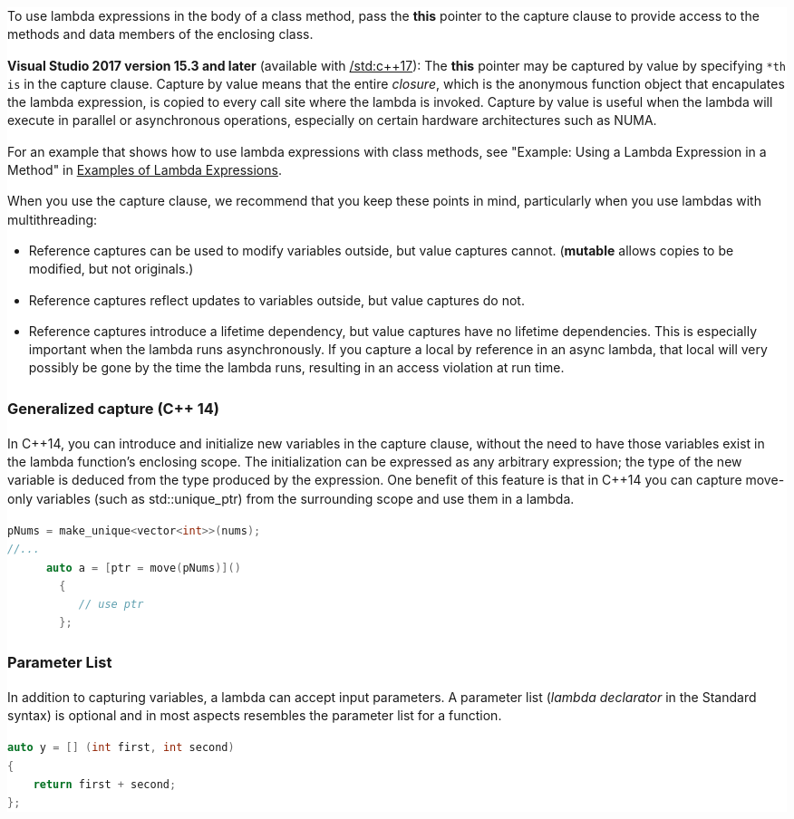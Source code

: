 To use lambda expressions in the body of a class method, pass the **this** pointer to the capture clause to provide access to the methods and data members of the enclosing class.

**Visual Studio 2017 version 15.3 and later** (available with [/std:c++17](../build/reference/std-specify-language-standard-version.md)): The **this** pointer may be captured by value by specifying `*this` in the capture clause. Capture by value means that the entire *closure*, which is the anonymous function object that encapulates the lambda expression, is copied to every call site where the lambda is invoked. Capture by value is useful when the lambda will execute in parallel or asynchronous operations, especially on certain hardware architectures such as NUMA.

For an example that shows how to use lambda expressions with class methods, see "Example: Using a Lambda Expression in a Method" in [Examples of Lambda Expressions](../cpp/examples-of-lambda-expressions.md).

When you use the capture clause, we recommend that you keep these points in mind, particularly when you use lambdas with multithreading:

- Reference captures can be used to modify variables outside, but value captures cannot. (**mutable** allows copies to be modified, but not originals.)

- Reference captures reflect updates to variables outside, but value captures do not.

- Reference captures introduce a lifetime dependency, but value captures have no lifetime dependencies. This is especially important when the lambda runs asynchronously. If you capture a local by reference in an async lambda, that local will very possibly be gone by the time the lambda runs, resulting in an access violation at run time.

### Generalized capture (C++ 14)

In C++14, you can introduce and initialize new variables in the capture clause, without the need to have those variables exist in the lambda function’s enclosing scope. The initialization can be expressed as any arbitrary expression; the type of the new variable is deduced from the type produced by the expression. One benefit of this feature is that in C++14 you can capture move-only variables (such as std::unique_ptr) from the surrounding scope and use them in a lambda.

```cpp
pNums = make_unique<vector<int>>(nums);
//...
      auto a = [ptr = move(pNums)]()
        {
           // use ptr
        };
```

### Parameter List

In addition to capturing variables, a lambda can accept input parameters. A parameter list (*lambda declarator* in the Standard syntax) is optional and in most aspects resembles the parameter list for a function.

```cpp
auto y = [] (int first, int second)
{
    return first + second;
};
```
